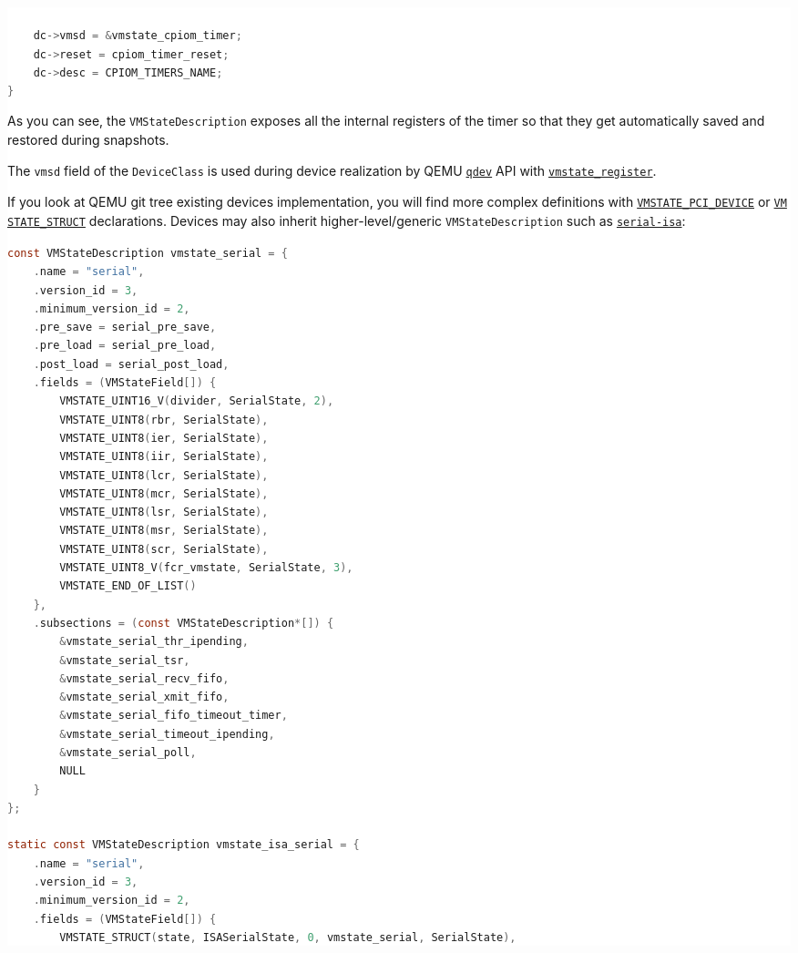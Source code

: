 ```c

    dc->vmsd = &vmstate_cpiom_timer;
    dc->reset = cpiom_timer_reset;
    dc->desc = CPIOM_TIMERS_NAME;
}
```

As you can see, the `VMStateDescription` exposes all the internal
registers of the timer so that they get automatically saved and
restored during snapshots.

The `vmsd` field of the `DeviceClass` is used during device
realization by QEMU
[`qdev`](https://github.com/qemu/qemu/tree/v4.2.0/hw/core/qdev.c#L893)
API with
[`vmstate_register`](https://github.com/qemu/qemu/tree/v4.2.0/migration/savevm.c#L787).

If you look at QEMU git tree existing devices implementation, you will
find more complex definitions with
[`VMSTATE_PCI_DEVICE`](https://github.com/qemu/qemu/tree/v4.2.0/include/hw/pci/pci.h#L847)
or
[`VMSTATE_STRUCT`](https://github.com/qemu/qemu/tree/v4.2.0/include/migration/vmstate.h#L816)
declarations. Devices may also inherit higher-level/generic
`VMStateDescription` such as
[`serial-isa`](https://github.com/qemu/qemu/tree/v4.2.0/hw/char/serial-isa.c#L85):

```c
const VMStateDescription vmstate_serial = {
    .name = "serial",
    .version_id = 3,
    .minimum_version_id = 2,
    .pre_save = serial_pre_save,
    .pre_load = serial_pre_load,
    .post_load = serial_post_load,
    .fields = (VMStateField[]) {
        VMSTATE_UINT16_V(divider, SerialState, 2),
        VMSTATE_UINT8(rbr, SerialState),
        VMSTATE_UINT8(ier, SerialState),
        VMSTATE_UINT8(iir, SerialState),
        VMSTATE_UINT8(lcr, SerialState),
        VMSTATE_UINT8(mcr, SerialState),
        VMSTATE_UINT8(lsr, SerialState),
        VMSTATE_UINT8(msr, SerialState),
        VMSTATE_UINT8(scr, SerialState),
        VMSTATE_UINT8_V(fcr_vmstate, SerialState, 3),
        VMSTATE_END_OF_LIST()
    },
    .subsections = (const VMStateDescription*[]) {
        &vmstate_serial_thr_ipending,
        &vmstate_serial_tsr,
        &vmstate_serial_recv_fifo,
        &vmstate_serial_xmit_fifo,
        &vmstate_serial_fifo_timeout_timer,
        &vmstate_serial_timeout_ipending,
        &vmstate_serial_poll,
        NULL
    }
};

static const VMStateDescription vmstate_isa_serial = {
    .name = "serial",
    .version_id = 3,
    .minimum_version_id = 2,
    .fields = (VMStateField[]) {
        VMSTATE_STRUCT(state, ISASerialState, 0, vmstate_serial, SerialState),
```